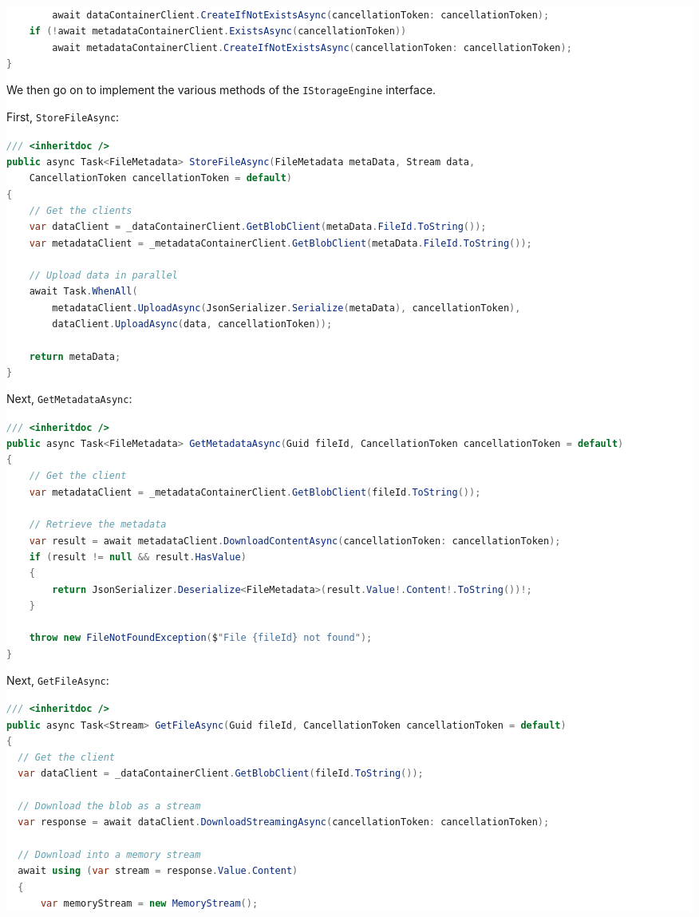 ```c#
        await dataContainerClient.CreateIfNotExistsAsync(cancellationToken: cancellationToken);
    if (!await metadataContainerClient.ExistsAsync(cancellationToken))
        await metadataContainerClient.CreateIfNotExistsAsync(cancellationToken: cancellationToken);
}
```



We then go on to implement the various methods of the `IStorageEngine` interface.

First, `StoreFileAsync`:

```c#
/// <inheritdoc />
public async Task<FileMetadata> StoreFileAsync(FileMetadata metaData, Stream data,
    CancellationToken cancellationToken = default)
{
    // Get the clients
    var dataClient = _dataContainerClient.GetBlobClient(metaData.FileId.ToString());
    var metadataClient = _metadataContainerClient.GetBlobClient(metaData.FileId.ToString());

    // Upload data in parallel
    await Task.WhenAll(
        metadataClient.UploadAsync(JsonSerializer.Serialize(metaData), cancellationToken),
        dataClient.UploadAsync(data, cancellationToken));

    return metaData;
}
```

Next, `GetMetadataAsync`:

```c#
/// <inheritdoc />
public async Task<FileMetadata> GetMetadataAsync(Guid fileId, CancellationToken cancellationToken = default)
{
    // Get the client
    var metadataClient = _metadataContainerClient.GetBlobClient(fileId.ToString());

    // Retrieve the metadata
    var result = await metadataClient.DownloadContentAsync(cancellationToken: cancellationToken);
    if (result != null && result.HasValue)
    {
        return JsonSerializer.Deserialize<FileMetadata>(result.Value!.Content!.ToString())!;
    }

    throw new FileNotFoundException($"File {fileId} not found");
}

```

Next, `GetFileAsync`:

```c#
/// <inheritdoc />
public async Task<Stream> GetFileAsync(Guid fileId, CancellationToken cancellationToken = default)
{
  // Get the client
  var dataClient = _dataContainerClient.GetBlobClient(fileId.ToString());

  // Download the blob as a stream
  var response = await dataClient.DownloadStreamingAsync(cancellationToken: cancellationToken);

  // Download into a memory stream
  await using (var stream = response.Value.Content)
  {
      var memoryStream = new MemoryStream();
```